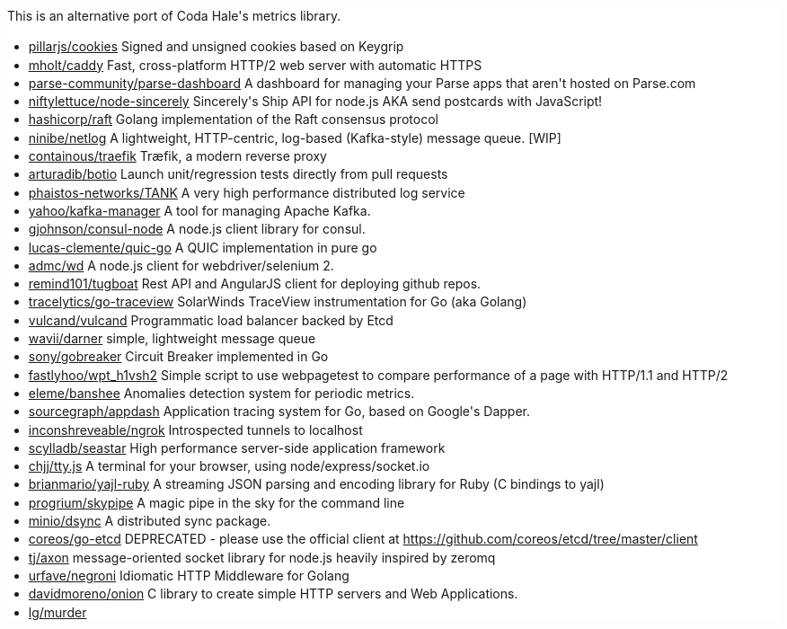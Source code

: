   This is an alternative port of Coda Hale's metrics library.
- [pillarjs/cookies](https://github.com/pillarjs/cookies)
  Signed and unsigned cookies based on Keygrip
- [mholt/caddy](https://github.com/mholt/caddy)
  Fast, cross-platform HTTP/2 web server with automatic HTTPS
- [parse-community/parse-dashboard](https://github.com/parse-community/parse-dashboard)
  A dashboard for managing your Parse apps that aren't hosted on Parse.com
- [niftylettuce/node-sincerely](https://github.com/niftylettuce/node-sincerely)
  Sincerely's Ship API for node.js AKA send postcards with JavaScript!
- [hashicorp/raft](https://github.com/hashicorp/raft)
  Golang implementation of the Raft consensus protocol
- [ninibe/netlog](https://github.com/ninibe/netlog)
  A lightweight, HTTP-centric, log-based (Kafka-style) message queue. [WIP]
- [containous/traefik](https://github.com/containous/traefik)
  Træfik, a modern reverse proxy
- [arturadib/botio](https://github.com/arturadib/botio)
  Launch unit/regression tests directly from pull requests
- [phaistos-networks/TANK](https://github.com/phaistos-networks/TANK)
  A very high performance distributed log service
- [yahoo/kafka-manager](https://github.com/yahoo/kafka-manager)
  A tool for managing Apache Kafka.
- [gjohnson/consul-node](https://github.com/gjohnson/consul-node)
  A node.js client library for consul.
- [lucas-clemente/quic-go](https://github.com/lucas-clemente/quic-go)
  A QUIC implementation in pure go
- [admc/wd](https://github.com/admc/wd)
  A node.js client for webdriver/selenium 2.
- [remind101/tugboat](https://github.com/remind101/tugboat)
  Rest API and AngularJS client for deploying github repos.
- [tracelytics/go-traceview](https://github.com/tracelytics/go-traceview)
  SolarWinds TraceView instrumentation for Go (aka Golang)
- [vulcand/vulcand](https://github.com/vulcand/vulcand)
   Programmatic load balancer backed by Etcd
- [wavii/darner](https://github.com/wavii/darner)
  simple, lightweight message queue
- [sony/gobreaker](https://github.com/sony/gobreaker)
  Circuit Breaker implemented in Go
- [fastlyhoo/wpt_h1vsh2](https://github.com/fastlyhoo/wpt_h1vsh2)
  Simple script to use webpagetest to compare performance of a page with HTTP/1.1 and HTTP/2
- [eleme/banshee](https://github.com/eleme/banshee)
  Anomalies detection system for periodic metrics.
- [sourcegraph/appdash](https://github.com/sourcegraph/appdash)
  Application tracing system for Go, based on Google's Dapper.
- [inconshreveable/ngrok](https://github.com/inconshreveable/ngrok)
  Introspected tunnels to localhost
- [scylladb/seastar](https://github.com/scylladb/seastar)
  High performance server-side application framework
- [chjj/tty.js](https://github.com/chjj/tty.js)
  A terminal for your browser, using node/express/socket.io
- [brianmario/yajl-ruby](https://github.com/brianmario/yajl-ruby)
  A streaming JSON parsing and encoding library for Ruby (C bindings to yajl)
- [progrium/skypipe](https://github.com/progrium/skypipe)
  A magic pipe in the sky for the command line
- [minio/dsync](https://github.com/minio/dsync)
  A distributed sync package.
- [coreos/go-etcd](https://github.com/coreos/go-etcd)
  DEPRECATED - please use the official client at https://github.com/coreos/etcd/tree/master/client
- [tj/axon](https://github.com/tj/axon)
  message-oriented socket library for node.js heavily inspired by zeromq
- [urfave/negroni](https://github.com/urfave/negroni)
  Idiomatic HTTP Middleware for Golang
- [davidmoreno/onion](https://github.com/davidmoreno/onion)
  C library to create simple HTTP servers and Web Applications.
- [lg/murder](https://github.com/lg/murder)
